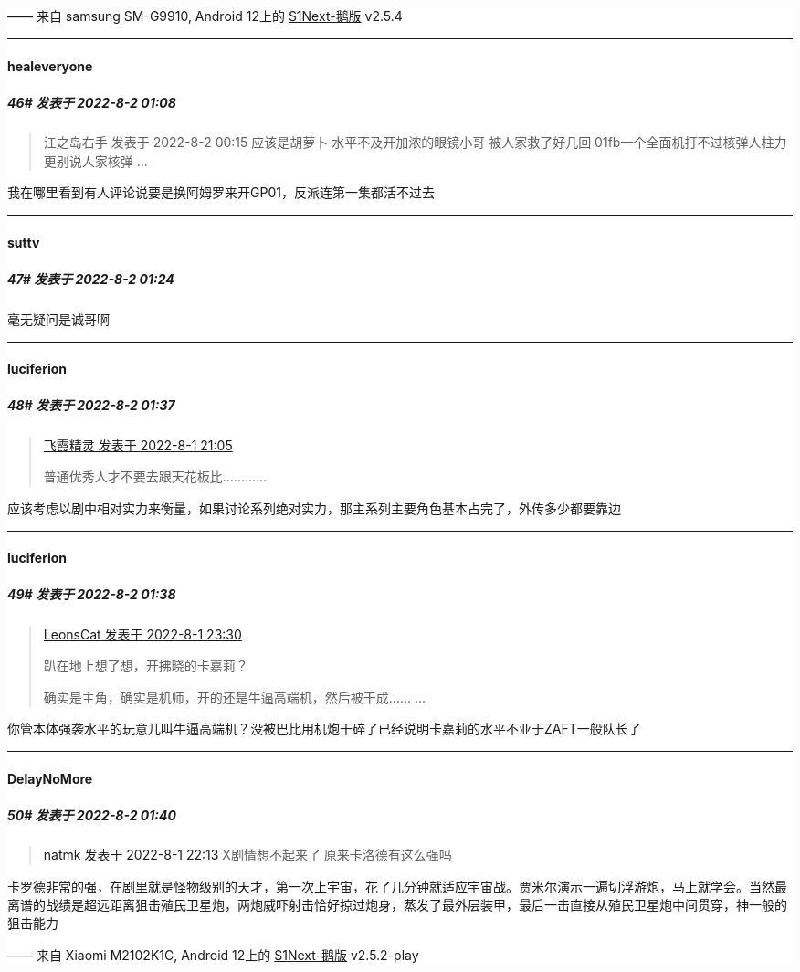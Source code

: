 —— 来自 samsung SM-G9910, Android 12上的 [S1Next-鹅版](https://github.com/ykrank/S1-Next/releases) v2.5.4

*****

####  healeveryone  
##### 46#       发表于 2022-8-2 01:08

<blockquote>江之岛右手 发表于 2022-8-2 00:15
应该是胡萝卜 水平不及开加浓的眼镜小哥 被人家救了好几回 01fb一个全面机打不过核弹人柱力 更别说人家核弹 ...</blockquote>
我在哪里看到有人评论说要是换阿姆罗来开GP01，反派连第一集都活不过去

*****

####  suttv  
##### 47#       发表于 2022-8-2 01:24

毫无疑问是诚哥啊

*****

####  luciferion  
##### 48#       发表于 2022-8-2 01:37

<blockquote><a href="httphttps://bbs.saraba1st.com/2b/forum.php?mod=redirect&amp;goto=findpost&amp;pid=56899755&amp;ptid=2084773" target="_blank">飞霞精灵 发表于 2022-8-1 21:05</a>

普通优秀人才不要去跟天花板比…………</blockquote>
应该考虑以剧中相对实力来衡量，如果讨论系列绝对实力，那主系列主要角色基本占完了，外传多少都要靠边

*****

####  luciferion  
##### 49#       发表于 2022-8-2 01:38

<blockquote><a href="httphttps://bbs.saraba1st.com/2b/forum.php?mod=redirect&amp;goto=findpost&amp;pid=56901490&amp;ptid=2084773" target="_blank">LeonsCat 发表于 2022-8-1 23:30</a>

趴在地上想了想，开拂晓的卡嘉莉？

确实是主角，确实是机师，开的还是牛逼高端机，然后被干成…… ...</blockquote>
你管本体强袭水平的玩意儿叫牛逼高端机？没被巴比用机炮干碎了已经说明卡嘉莉的水平不亚于ZAFT一般队长了

*****

####  DelayNoMore  
##### 50#       发表于 2022-8-2 01:40

<blockquote><a href="httphttps://bbs.saraba1st.com/2b/forum.php?mod=redirect&amp;goto=findpost&amp;pid=56900583&amp;ptid=2084773" target="_blank">natmk 发表于 2022-8-1 22:13</a>
X剧情想不起来了 原来卡洛德有这么强吗</blockquote>
卡罗德非常的强，在剧里就是怪物级别的天才，第一次上宇宙，花了几分钟就适应宇宙战。贾米尔演示一遍切浮游炮，马上就学会。当然最离谱的战绩是超远距离狙击殖民卫星炮，两炮威吓射击恰好掠过炮身，蒸发了最外层装甲，最后一击直接从殖民卫星炮中间贯穿，神一般的狙击能力

—— 来自 Xiaomi M2102K1C, Android 12上的 [S1Next-鹅版](https://github.com/ykrank/S1-Next/releases) v2.5.2-play
